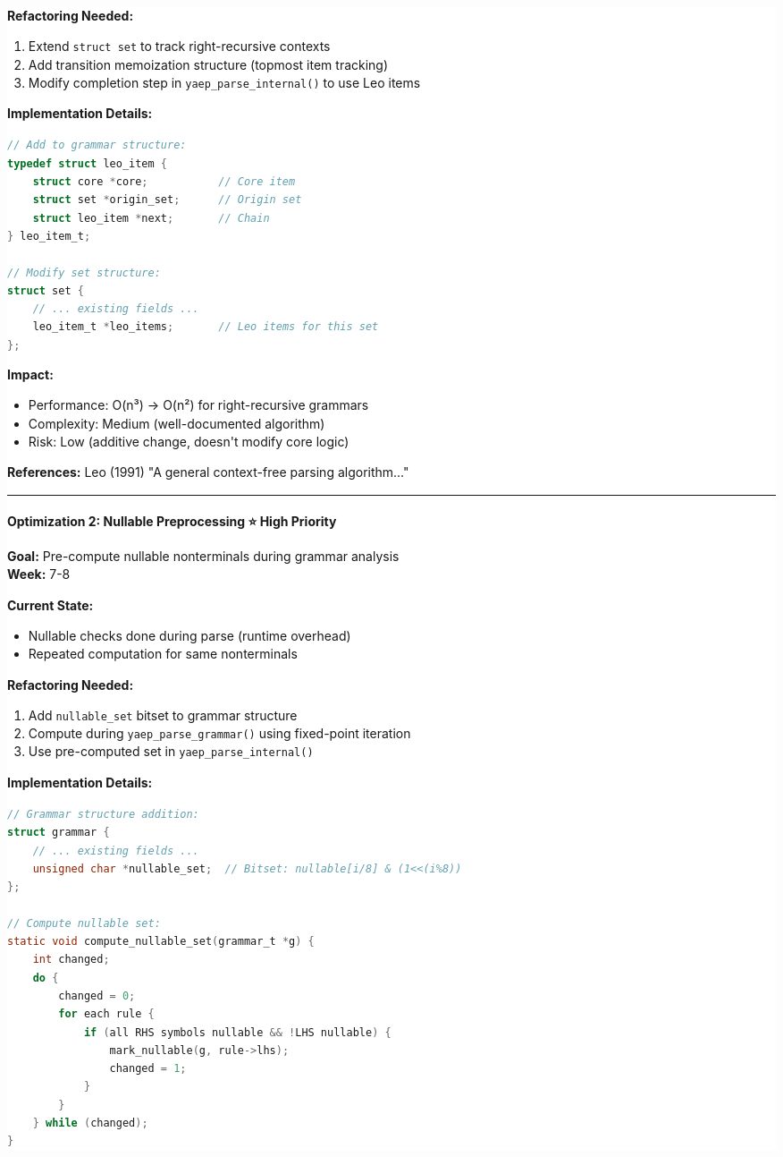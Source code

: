 **Refactoring Needed:**
1. Extend `struct set` to track right-recursive contexts
2. Add transition memoization structure (topmost item tracking)
3. Modify completion step in `yaep_parse_internal()` to use Leo items

**Implementation Details:**
```c
// Add to grammar structure:
typedef struct leo_item {
    struct core *core;           // Core item
    struct set *origin_set;      // Origin set
    struct leo_item *next;       // Chain
} leo_item_t;

// Modify set structure:
struct set {
    // ... existing fields ...
    leo_item_t *leo_items;       // Leo items for this set
};
```

**Impact:**
- Performance: O(n³) → O(n²) for right-recursive grammars
- Complexity: Medium (well-documented algorithm)
- Risk: Low (additive change, doesn't modify core logic)

**References:** Leo (1991) "A general context-free parsing algorithm..."

---

#### **Optimization 2: Nullable Preprocessing** ⭐ High Priority
**Goal:** Pre-compute nullable nonterminals during grammar analysis  
**Week:** 7-8

**Current State:**
- Nullable checks done during parse (runtime overhead)
- Repeated computation for same nonterminals

**Refactoring Needed:**
1. Add `nullable_set` bitset to grammar structure
2. Compute during `yaep_parse_grammar()` using fixed-point iteration
3. Use pre-computed set in `yaep_parse_internal()`

**Implementation Details:**
```c
// Grammar structure addition:
struct grammar {
    // ... existing fields ...
    unsigned char *nullable_set;  // Bitset: nullable[i/8] & (1<<(i%8))
};

// Compute nullable set:
static void compute_nullable_set(grammar_t *g) {
    int changed;
    do {
        changed = 0;
        for each rule {
            if (all RHS symbols nullable && !LHS nullable) {
                mark_nullable(g, rule->lhs);
                changed = 1;
            }
        }
    } while (changed);
}
```

